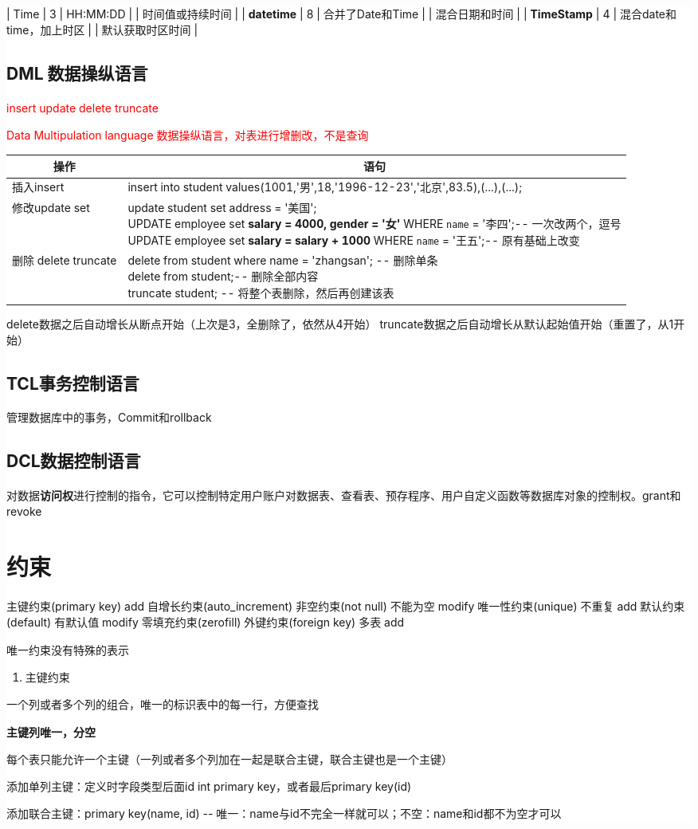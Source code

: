 | Time          | 3    | HH:MM:DD                                                     |                                                              | 时间值或持续时间 |
| **datetime**  | 8    | 合并了Date和Time                                             |                                                              | 混合日期和时间   |
| **TimeStamp** | 4    | 混合date和time，加上时区                                     |                                                              | 默认获取时区时间 |

## DML 数据操纵语言

<font color='red'>insert update delete truncate</font>

<font color='red'>Data Multipulation language 数据操纵语言，对表进行增删改，不是查询</font>

| 操作                 | 语句                                                         |
| -------------------- | ------------------------------------------------------------ |
| 插入insert           | insert into student values(1001,'男',18,'1996-12-23','北京',83.5),(...),(...); |
| 修改update set       | update student set address = '美国';<br />UPDATE employee set **salary = 4000, gender = '女'** WHERE `name` = '李四';--  一次改两个，逗号<br/>UPDATE employee set **salary = salary + 1000** WHERE `name` = '王五';--  原有基础上改变 |
| 删除 delete truncate | delete from student where name = 'zhangsan'; --  删除单条<br />delete from student;--  删除全部内容<br />truncate student; --  将整个表删除，然后再创建该表 |

delete数据之后自动增长从断点开始（上次是3，全删除了，依然从4开始）
truncate数据之后自动增长从默认起始值开始（重置了，从1开始）

## TCL事务控制语言

管理数据库中的事务，Commit和rollback

## DCL数据控制语言

对数据**访问权**进行控制的指令，它可以控制特定用户账户对数据表、查看表、预存程序、用户自定义函数等数据库对象的控制权。grant和revoke

# 约束

主键约束(primary key)  add
自增长约束(auto_increment)
非空约束(not null) 不能为空 modify
唯一性约束(unique) 不重复 add
默认约束(default) 有默认值 modify
零填充约束(zerofill)
外键约束(foreign key) 多表 add

唯一约束没有特殊的表示

1. 主键约束

一个列或者多个列的组合，唯一的标识表中的每一行，方便查找

**主键列唯一，分空**

每个表只能允许一个主键（一列或者多个列加在一起是联合主键，联合主键也是一个主键）

添加单列主键：定义时字段类型后面id int primary key，或者最后primary key(id)

添加联合主键：primary key(name, id) --  唯一：name与id不完全一样就可以；不空：name和id都不为空才可以
